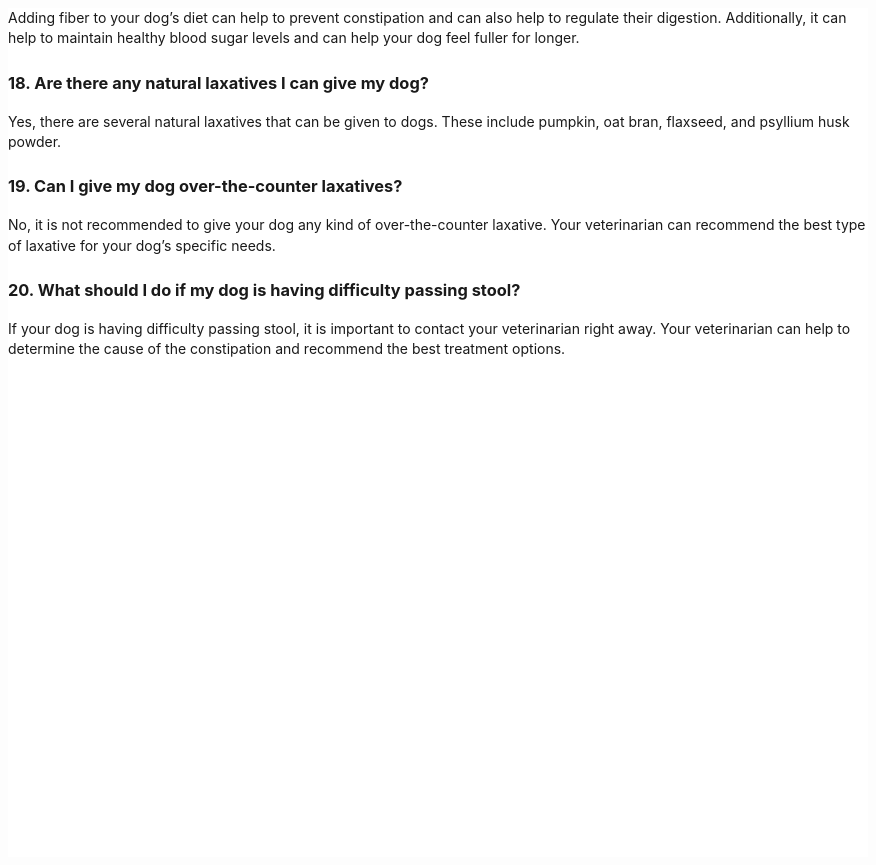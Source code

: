 <p>Adding fiber to your dog’s diet can help to prevent constipation and can also help to regulate their digestion. Additionally, it can help to maintain healthy blood sugar levels and can help your dog feel fuller for longer.</p>

<h3>18. Are there any natural laxatives I can give my dog?</h3>

<p>Yes, there are several natural laxatives that can be given to dogs. These include pumpkin, oat bran, flaxseed, and psyllium husk powder.</p>

<h3>19. Can I give my dog over-the-counter laxatives?</h3>

<p>No, it is not recommended to give your dog any kind of over-the-counter laxative. Your veterinarian can recommend the best type of laxative for your dog’s specific needs.</p>

<h3>20. What should I do if my dog is having difficulty passing stool?</h3>

<p>If your dog is having difficulty passing stool, it is important to contact your veterinarian right away. Your veterinarian can help to determine the cause of the constipation and recommend the best treatment options.</p>

<div style="position: relative; padding-bottom: 56.25%; overflow: hidden"><iframe src="https://www.youtube.com/embed/hcIRDZB1Dt0" frameborder="0" allow="accelerometer; autoplay; clipboard-write; encrypted-media; gyroscope; picture-in-picture; web-share" allowfullscreen style="position: absolute; top: 0; left: 0; width: 100%; height: 100%;"></iframe>
</div>